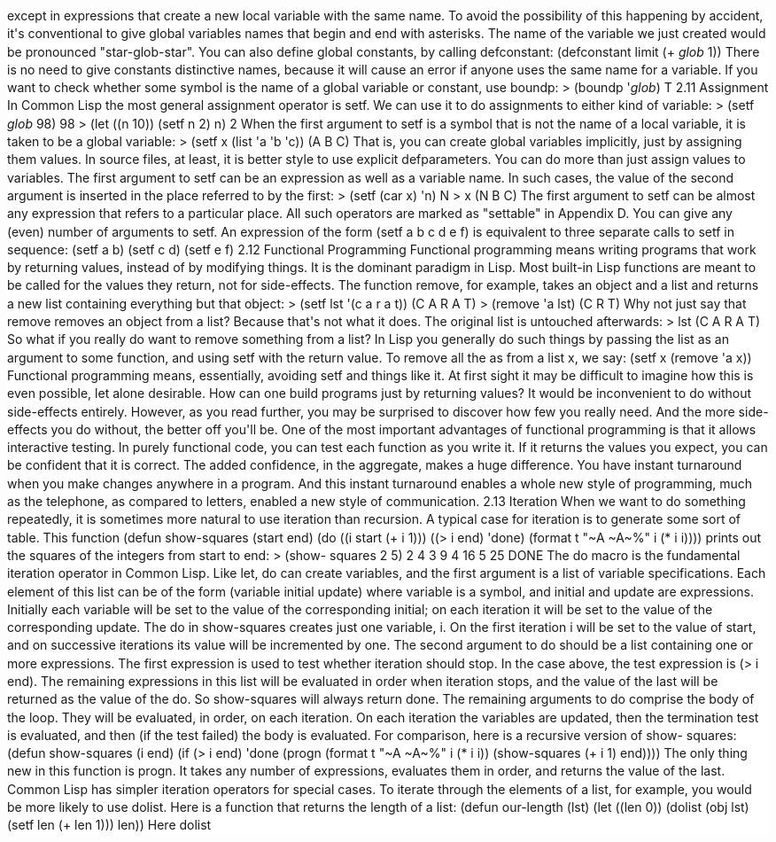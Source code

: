 except in expressions that create a new local variable with the same name. To avoid the possibility of this happening by accident, it's conventional to give global variables names that begin and end with asterisks. The name of the variable we just created would be pronounced "star-glob-star". You can also define global constants, by calling defconstant: (defconstant limit (+ *glob* 1)) There is no need to give constants distinctive names, because it will cause an error if anyone uses the same name for a variable. If you want to check whether some symbol is the name of a global variable or constant, use boundp: > (boundp '*glob*) T 2.11 Assignment In Common Lisp the most general assignment operator is setf. We can use it to do assignments to either kind of variable: > (setf *glob* 98) 98 > (let ((n 10)) (setf n 2) n) 2 When the first argument to setf is a symbol that is not the name of a local variable, it is taken to be a global variable: > (setf x (list 'a 'b 'c)) (A B C) That is, you can create global variables implicitly, just by assigning them values. In source files, at least, it is better style to use explicit defparameters. You can do more than just assign values to variables. The first argument to setf can be an expression as well as a variable name. In such cases, the value of the second argument is inserted in the place referred to by the first: > (setf (car x) 'n) N > x (N B C) The first argument to setf can be almost any expression that refers to a particular place. All such operators are marked as "settable" in Appendix D. You can give any (even) number of arguments to setf. An expression of the form (setf a b c d e f) is equivalent to three separate calls to setf in sequence: (setf a b) (setf c d) (setf e f) 2.12 Functional Programming Functional programming means writing programs that work by returning values, instead of by modifying things. It is the dominant paradigm in Lisp. Most built-in Lisp functions are meant to be called for the values they return, not for side-effects. The function remove, for example, takes an object and a list and returns a new list containing everything but that object: > (setf lst '(c a r a t)) (C A R A T) > (remove 'a lst) (C R T) Why not just say that remove removes an object from a list? Because that's not what it does. The original list is untouched afterwards: > lst (C A R A T) So what if you really do want to remove something from a list? In Lisp you generally do such things by passing the list as an argument to some function, and using setf with the return value. To remove all the as from a list x, we say: (setf x (remove 'a x)) Functional programming means, essentially, avoiding setf and things like it. At first sight it may be difficult to imagine how this is even possible, let alone desirable. How can one build programs just by returning values? It would be inconvenient to do without side-effects entirely. However, as you read further, you may be surprised to discover how few you really need. And the more side-effects you do without, the better off you'll be. One of the most important advantages of functional programming is that it allows interactive testing. In purely functional code, you can test each function as you write it. If it returns the values you expect, you can be confident that it is correct. The added confidence, in the aggregate, makes a huge difference. You have instant turnaround when you make changes anywhere in a program. And this instant turnaround enables a whole new style of programming, much as the telephone, as compared to letters, enabled a new style of communication. 2.13 Iteration When we want to do something repeatedly, it is sometimes more natural to use iteration than recursion. A typical case for iteration is to generate some sort of table. This function (defun show-squares (start end) (do ((i start (+ i 1))) ((> i end) 'done) (format t "~A ~A~%" i (* i i)))) prints out the squares of the integers from start to end: > (show- squares 2 5) 2 4 3 9 4 16 5 25 DONE The do macro is the fundamental iteration operator in Common Lisp. Like let, do can create variables, and the first argument is a list of variable specifications. Each element of this list can be of the form (variable initial update) where variable is a symbol, and initial and update are expressions. Initially each variable will be set to the value of the corresponding initial; on each iteration it will be set to the value of the corresponding update. The do in show-squares creates just one variable, i. On the first iteration i will be set to the value of start, and on successive iterations its value will be incremented by one. The second argument to do should be a list containing one or more expressions. The first expression is used to test whether iteration should stop. In the case above, the test expression is (> i end). The remaining expressions in this list will be evaluated in order when iteration stops, and the value of the last will be returned as the value of the do. So show-squares will always return done. The remaining arguments to do comprise the body of the loop. They will be evaluated, in order, on each iteration. On each iteration the variables are updated, then the termination test is evaluated, and then (if the test failed) the body is evaluated. For comparison, here is a recursive version of show- squares: (defun show-squares (i end) (if (> i end) 'done (progn (format t "~A ~A~%" i (* i i)) (show-squares (+ i 1) end)))) The only thing new in this function is progn. It takes any number of expressions, evaluates them in order, and returns the value of the last. Common Lisp has simpler iteration operators for special cases. To iterate through the elements of a list, for example, you would be more likely to use dolist. Here is a function that returns the length of a list: (defun our-length (lst) (let ((len 0)) (dolist (obj lst) (setf len (+ len 1))) len)) Here dolist